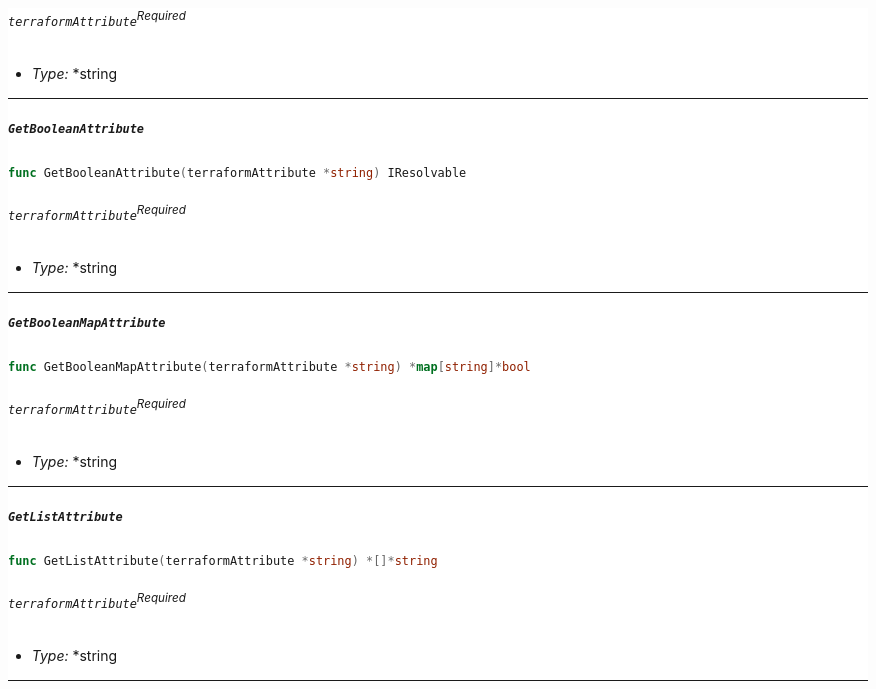###### `terraformAttribute`<sup>Required</sup> <a name="terraformAttribute" id="@cdktf/provider-vault.pkiSecretBackendKey.PkiSecretBackendKey.getAnyMapAttribute.parameter.terraformAttribute"></a>

- *Type:* *string

---

##### `GetBooleanAttribute` <a name="GetBooleanAttribute" id="@cdktf/provider-vault.pkiSecretBackendKey.PkiSecretBackendKey.getBooleanAttribute"></a>

```go
func GetBooleanAttribute(terraformAttribute *string) IResolvable
```

###### `terraformAttribute`<sup>Required</sup> <a name="terraformAttribute" id="@cdktf/provider-vault.pkiSecretBackendKey.PkiSecretBackendKey.getBooleanAttribute.parameter.terraformAttribute"></a>

- *Type:* *string

---

##### `GetBooleanMapAttribute` <a name="GetBooleanMapAttribute" id="@cdktf/provider-vault.pkiSecretBackendKey.PkiSecretBackendKey.getBooleanMapAttribute"></a>

```go
func GetBooleanMapAttribute(terraformAttribute *string) *map[string]*bool
```

###### `terraformAttribute`<sup>Required</sup> <a name="terraformAttribute" id="@cdktf/provider-vault.pkiSecretBackendKey.PkiSecretBackendKey.getBooleanMapAttribute.parameter.terraformAttribute"></a>

- *Type:* *string

---

##### `GetListAttribute` <a name="GetListAttribute" id="@cdktf/provider-vault.pkiSecretBackendKey.PkiSecretBackendKey.getListAttribute"></a>

```go
func GetListAttribute(terraformAttribute *string) *[]*string
```

###### `terraformAttribute`<sup>Required</sup> <a name="terraformAttribute" id="@cdktf/provider-vault.pkiSecretBackendKey.PkiSecretBackendKey.getListAttribute.parameter.terraformAttribute"></a>

- *Type:* *string

---
